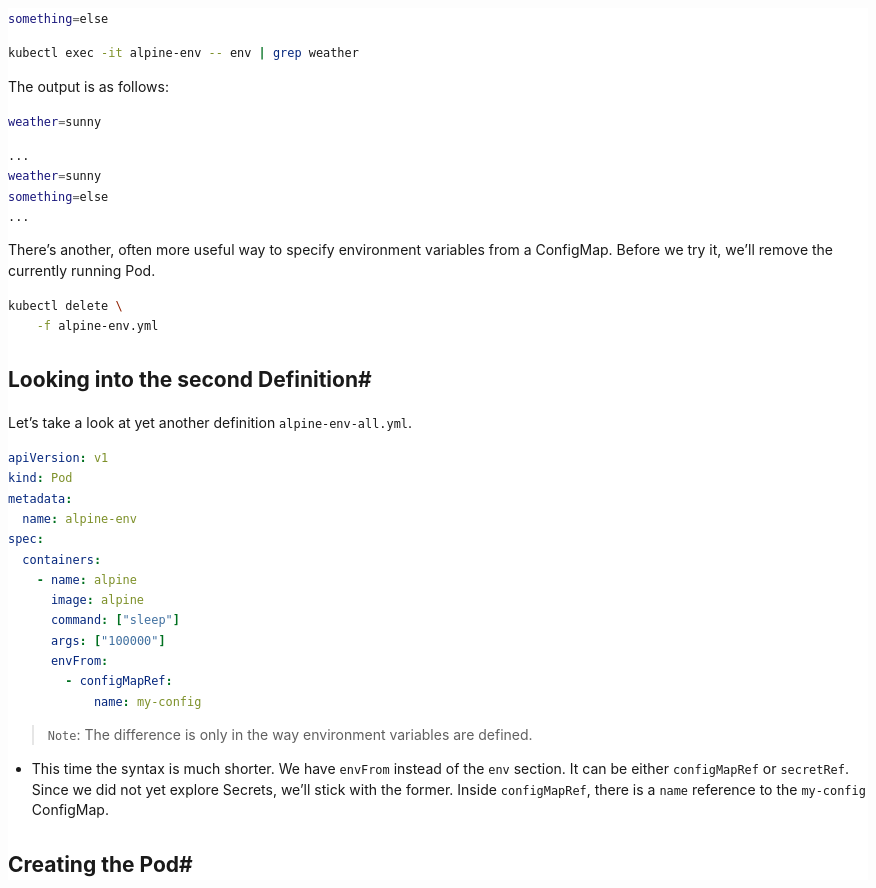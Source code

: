 ```bash
something=else
```

```bash
kubectl exec -it alpine-env -- env | grep weather
```

The output is as follows:

```bash
weather=sunny
```

```bash
...
weather=sunny
something=else
...
```

There’s another, often more useful way to specify environment variables from a ConfigMap. Before we try it, we’ll remove the currently running Pod.

```bash
kubectl delete \
    -f alpine-env.yml
```

## Looking into the second Definition#

Let’s take a look at yet another definition `alpine-env-all.yml`.

```yml
apiVersion: v1
kind: Pod
metadata:
  name: alpine-env
spec:
  containers:
    - name: alpine
      image: alpine
      command: ["sleep"]
      args: ["100000"]
      envFrom:
        - configMapRef:
            name: my-config
```

> `Note`: The difference is only in the way environment variables are defined.

- This time the syntax is much shorter. We have `envFrom` instead of the `env` section. It can be either `configMapRef` or `secretRef`. Since we did not yet explore Secrets, we’ll stick with the former. Inside `configMapRef`, there is a `name` reference to the `my-config` ConfigMap.

## Creating the Pod#

